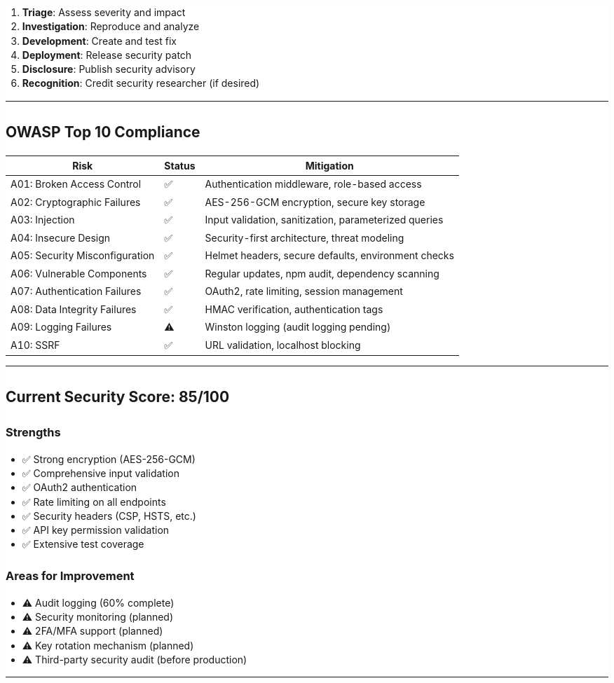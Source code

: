 1. **Triage**: Assess severity and impact
2. **Investigation**: Reproduce and analyze
3. **Development**: Create and test fix
4. **Deployment**: Release security patch
5. **Disclosure**: Publish security advisory
6. **Recognition**: Credit security researcher (if desired)

---

## OWASP Top 10 Compliance

| Risk | Status | Mitigation |
|------|--------|------------|
| A01: Broken Access Control | ✅ | Authentication middleware, role-based access |
| A02: Cryptographic Failures | ✅ | AES-256-GCM encryption, secure key storage |
| A03: Injection | ✅ | Input validation, sanitization, parameterized queries |
| A04: Insecure Design | ✅ | Security-first architecture, threat modeling |
| A05: Security Misconfiguration | ✅ | Helmet headers, secure defaults, environment checks |
| A06: Vulnerable Components | ✅ | Regular updates, npm audit, dependency scanning |
| A07: Authentication Failures | ✅ | OAuth2, rate limiting, session management |
| A08: Data Integrity Failures | ✅ | HMAC verification, authentication tags |
| A09: Logging Failures | ⚠️ | Winston logging (audit logging pending) |
| A10: SSRF | ✅ | URL validation, localhost blocking |

---

## Current Security Score: 85/100

### Strengths
- ✅ Strong encryption (AES-256-GCM)
- ✅ Comprehensive input validation
- ✅ OAuth2 authentication
- ✅ Rate limiting on all endpoints
- ✅ Security headers (CSP, HSTS, etc.)
- ✅ API key permission validation
- ✅ Extensive test coverage

### Areas for Improvement
- ⚠️ Audit logging (60% complete)
- ⚠️ Security monitoring (planned)
- ⚠️ 2FA/MFA support (planned)
- ⚠️ Key rotation mechanism (planned)
- ⚠️ Third-party security audit (before production)

---